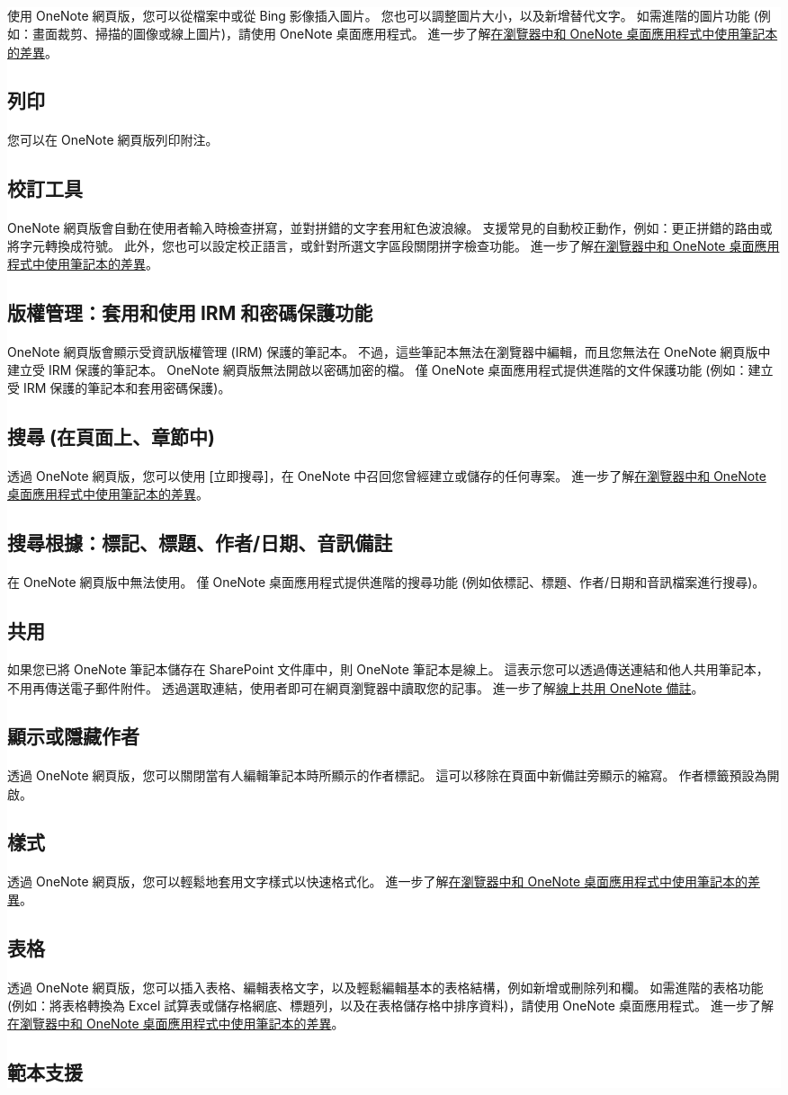 使用 OneNote 網頁版，您可以從檔案中或從 Bing 影像插入圖片。 您也可以調整圖片大小，以及新增替代文字。 如需進階的圖片功能 (例如：畫面裁剪、掃描的圖像或線上圖片)，請使用 OneNote 桌面應用程式。 進一步了解[在瀏覽器中和 OneNote 桌面應用程式中使用筆記本的差異](https://go.microsoft.com/fwlink/p/?LinkId=272946)。
  
## <a name="print"></a>列印

您可以在 OneNote 網頁版列印附注。
  
## <a name="proofing-tools"></a>校訂工具

OneNote 網頁版會自動在使用者輸入時檢查拼寫，並對拼錯的文字套用紅色波浪線。 支援常見的自動校正動作，例如：更正拼錯的路由或將字元轉換成符號。 此外，您也可以設定校正語言，或針對所選文字區段關閉拼字檢查功能。 進一步了解[在瀏覽器中和 OneNote 桌面應用程式中使用筆記本的差異](https://go.microsoft.com/fwlink/p/?LinkId=272946)。
  
## <a name="rights-management-apply-and-consume-irm-and-password-protection"></a>版權管理：套用和使用 IRM 和密碼保護功能

OneNote 網頁版會顯示受資訊版權管理 (IRM) 保護的筆記本。 不過，這些筆記本無法在瀏覽器中編輯，而且您無法在 OneNote 網頁版中建立受 IRM 保護的筆記本。 OneNote 網頁版無法開啟以密碼加密的檔。 僅 OneNote 桌面應用程式提供進階的文件保護功能 (例如：建立受 IRM 保護的筆記本和套用密碼保護)。
  
## <a name="search-on-page-within-sections"></a>搜尋 (在頁面上、章節中)

透過 OneNote 網頁版，您可以使用 [立即搜尋]，在 OneNote 中召回您曾經建立或儲存的任何專案。 進一步了解[在瀏覽器中和 OneNote 桌面應用程式中使用筆記本的差異](https://go.microsoft.com/fwlink/p/?LinkId=272946)。
  
## <a name="search-by-tag-title-authordate-audio-notes"></a>搜尋根據：標記、標題、作者/日期、音訊備註

在 OneNote 網頁版中無法使用。 僅 OneNote 桌面應用程式提供進階的搜尋功能 (例如依標記、標題、作者/日期和音訊檔案進行搜尋)。
  
## <a name="share"></a>共用

如果您已將 OneNote 筆記本儲存在 SharePoint 文件庫中，則 OneNote 筆記本是線上。 這表示您可以透過傳送連結和他人共用筆記本，不用再傳送電子郵件附件。 透過選取連結，使用者即可在網頁瀏覽器中讀取您的記事。 進一步了解[線上共用 OneNote 備註](https://go.microsoft.com/fwlink/p/?LinkID=272945)。
  
## <a name="show-or-hide-authors"></a>顯示或隱藏作者

透過 OneNote 網頁版，您可以關閉當有人編輯筆記本時所顯示的作者標記。 這可以移除在頁面中新備註旁顯示的縮寫。 作者標籤預設為開啟。
  
## <a name="styles"></a>樣式

透過 OneNote 網頁版，您可以輕鬆地套用文字樣式以快速格式化。 進一步了解[在瀏覽器中和 OneNote 桌面應用程式中使用筆記本的差異](https://go.microsoft.com/fwlink/p/?LinkId=272946)。
  
## <a name="tables"></a>表格

透過 OneNote 網頁版，您可以插入表格、編輯表格文字，以及輕鬆編輯基本的表格結構，例如新增或刪除列和欄。 如需進階的表格功能 (例如：將表格轉換為 Excel 試算表或儲存格網底、標題列，以及在表格儲存格中排序資料)，請使用 OneNote 桌面應用程式。 進一步了解[在瀏覽器中和 OneNote 桌面應用程式中使用筆記本的差異](https://go.microsoft.com/fwlink/p/?LinkId=272946)。
  
## <a name="template-support"></a>範本支援
